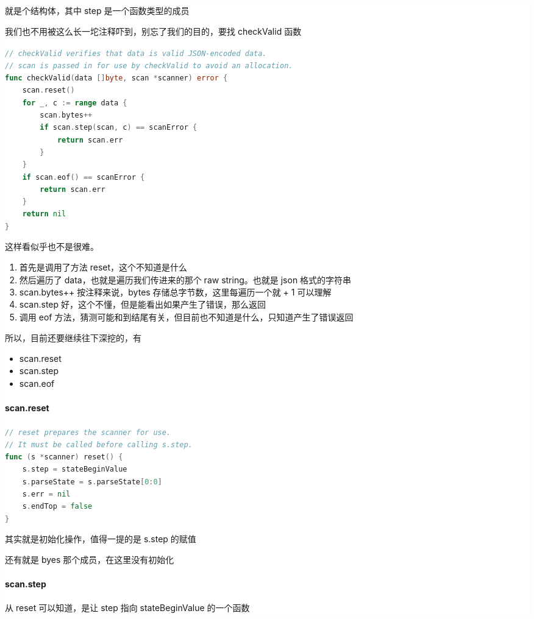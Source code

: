 就是个结构体，其中 step 是一个函数类型的成员

我们也不用被这么长一坨注释吓到，别忘了我们的目的，要找 checkValid 函数

```go
// checkValid verifies that data is valid JSON-encoded data.
// scan is passed in for use by checkValid to avoid an allocation.
func checkValid(data []byte, scan *scanner) error {
	scan.reset()
	for _, c := range data {
		scan.bytes++
		if scan.step(scan, c) == scanError {
			return scan.err
		}
	}
	if scan.eof() == scanError {
		return scan.err
	}
	return nil
}
```

这样看似乎也不是很难。

1. 首先是调用了方法 reset，这个不知道是什么
2. 然后遍历了 data，也就是遍历我们传进来的那个 raw string。也就是 json 格式的字符串
3. scan.bytes++ 按注释来说，bytes 存储总字节数，这里每遍历一个就 + 1 可以理解
4. scan.step 好，这个不懂，但是能看出如果产生了错误，那么返回
5. 调用 eof 方法，猜测可能和到结尾有关，但目前也不知道是什么，只知道产生了错误返回

所以，目前还要继续往下深挖的，有

* scan.reset
* scan.step
* scan.eof

#### scan.reset

```go
// reset prepares the scanner for use.
// It must be called before calling s.step.
func (s *scanner) reset() {
	s.step = stateBeginValue
	s.parseState = s.parseState[0:0]
	s.err = nil
	s.endTop = false
}
```

其实就是初始化操作，值得一提的是 s.step 的赋值

还有就是 byes 那个成员，在这里没有初始化

#### scan.step

从 reset 可以知道，是让 step 指向 stateBeginValue 的一个函数
